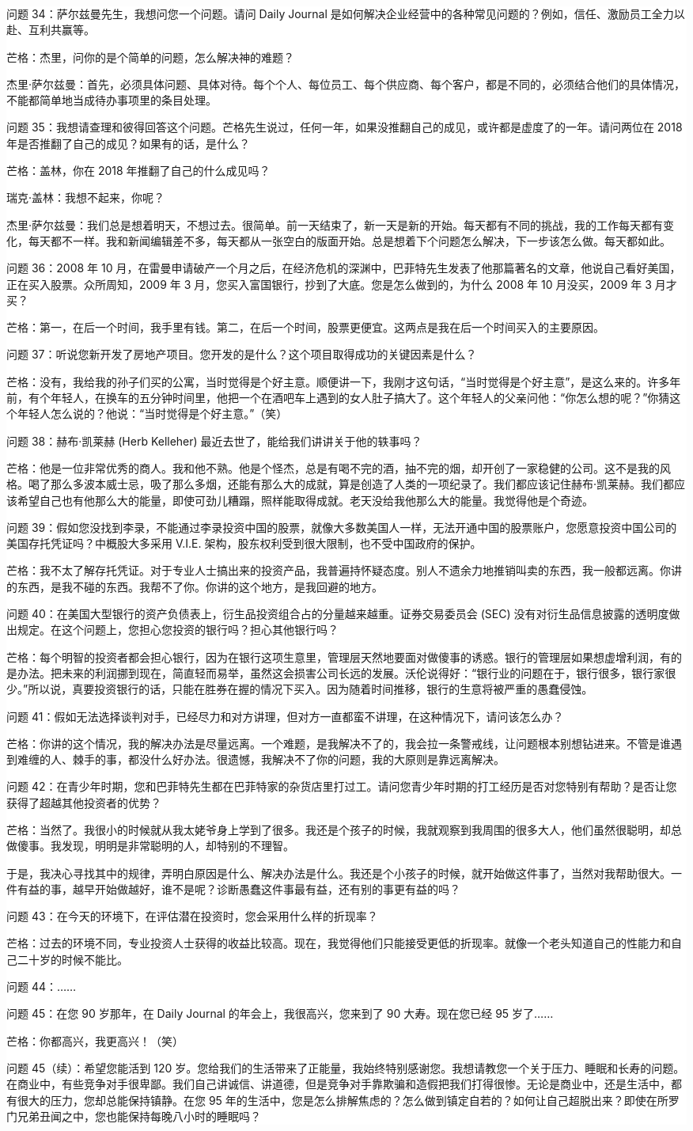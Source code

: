 问题 34：萨尔兹曼先生，我想问您一个问题。请问 Daily Journal 是如何解决企业经营中的各种常见问题的？例如，信任、激励员工全力以赴、互利共赢等。

芒格：杰里，问你的是个简单的问题，怎么解决神的难题？

杰里·萨尔兹曼：首先，必须具体问题、具体对待。每个个人、每位员工、每个供应商、每个客户，都是不同的，必须结合他们的具体情况，不能都简单地当成待办事项里的条目处理。

问题 35：我想请查理和彼得回答这个问题。芒格先生说过，任何一年，如果没推翻自己的成见，或许都是虚度了的一年。请问两位在 2018 年是否推翻了自己的成见？如果有的话，是什么？

芒格：盖林，你在 2018 年推翻了自己的什么成见吗？

瑞克·盖林：我想不起来，你呢？

杰里·萨尔兹曼：我们总是想着明天，不想过去。很简单。前一天结束了，新一天是新的开始。每天都有不同的挑战，我的工作每天都有变化，每天都不一样。我和新闻编辑差不多，每天都从一张空白的版面开始。总是想着下个问题怎么解决，下一步该怎么做。每天都如此。

问题 36：2008 年 10 月，在雷曼申请破产一个月之后，在经济危机的深渊中，巴菲特先生发表了他那篇著名的文章，他说自己看好美国，正在买入股票。众所周知，2009 年 3 月，您买入富国银行，抄到了大底。您是怎么做到的，为什么 2008 年 10 月没买，2009 年 3 月才买？

芒格：第一，在后一个时间，我手里有钱。第二，在后一个时间，股票更便宜。这两点是我在后一个时间买入的主要原因。

问题 37：听说您新开发了房地产项目。您开发的是什么？这个项目取得成功的关键因素是什么？

芒格：没有，我给我的孙子们买的公寓，当时觉得是个好主意。顺便讲一下，我刚才这句话，“当时觉得是个好主意”，是这么来的。许多年前，有个年轻人，在换车的五分钟时间里，他把一个在酒吧车上遇到的女人肚子搞大了。这个年轻人的父亲问他：“你怎么想的呢？”你猜这个年轻人怎么说的？他说：“当时觉得是个好主意。”（笑）

问题 38：赫布·凯莱赫 (Herb Kelleher) 最近去世了，能给我们讲讲关于他的轶事吗？

芒格：他是一位非常优秀的商人。我和他不熟。他是个怪杰，总是有喝不完的酒，抽不完的烟，却开创了一家稳健的公司。这不是我的风格。喝了那么多波本威士忌，吸了那么多烟，还能有那么大的成就，算是创造了人类的一项纪录了。我们都应该记住赫布·凯莱赫。我们都应该希望自己也有他那么大的能量，即使可劲儿糟蹋，照样能取得成就。老天没给我他那么大的能量。我觉得他是个奇迹。

问题 39：假如您没找到李录，不能通过李录投资中国的股票，就像大多数美国人一样，无法开通中国的股票账户，您愿意投资中国公司的美国存托凭证吗？中概股大多采用 V.I.E. 架构，股东权利受到很大限制，也不受中国政府的保护。

芒格：我不太了解存托凭证。对于专业人士搞出来的投资产品，我普遍持怀疑态度。别人不遗余力地推销叫卖的东西，我一般都远离。你讲的东西，是我不碰的东西。我帮不了你。你讲的这个地方，是我回避的地方。

问题 40：在美国大型银行的资产负债表上，衍生品投资组合占的分量越来越重。证券交易委员会 (SEC) 没有对衍生品信息披露的透明度做出规定。在这个问题上，您担心您投资的银行吗？担心其他银行吗？

芒格：每个明智的投资者都会担心银行，因为在银行这项生意里，管理层天然地要面对做傻事的诱惑。银行的管理层如果想虚增利润，有的是办法。把未来的利润挪到现在，简直轻而易举，虽然这会损害公司长远的发展。沃伦说得好：“银行业的问题在于，银行很多，银行家很少。”所以说，真要投资银行的话，只能在胜券在握的情况下买入。因为随着时间推移，银行的生意将被严重的愚蠢侵蚀。

问题 41：假如无法选择谈判对手，已经尽力和对方讲理，但对方一直都蛮不讲理，在这种情况下，请问该怎么办？

芒格：你讲的这个情况，我的解决办法是尽量远离。一个难题，是我解决不了的，我会拉一条警戒线，让问题根本别想钻进来。不管是谁遇到难缠的人、棘手的事，都没什么好办法。很遗憾，我解决不了你的问题，我的大原则是靠远离解决。

问题 42：在青少年时期，您和巴菲特先生都在巴菲特家的杂货店里打过工。请问您青少年时期的打工经历是否对您特别有帮助？是否让您获得了超越其他投资者的优势？

芒格：当然了。我很小的时候就从我太姥爷身上学到了很多。我还是个孩子的时候，我就观察到我周围的很多大人，他们虽然很聪明，却总做傻事。我发现，明明是非常聪明的人，却特别的不理智。

于是，我决心寻找其中的规律，弄明白原因是什么、解决办法是什么。我还是个小孩子的时候，就开始做这件事了，当然对我帮助很大。一件有益的事，越早开始做越好，谁不是呢？诊断愚蠢这件事最有益，还有别的事更有益的吗？

问题 43：在今天的环境下，在评估潜在投资时，您会采用什么样的折现率？

芒格：过去的环境不同，专业投资人士获得的收益比较高。现在，我觉得他们只能接受更低的折现率。就像一个老头知道自己的性能力和自己二十岁的时候不能比。

问题 44：……

问题 45：在您 90 岁那年，在 Daily Journal 的年会上，我很高兴，您来到了 90 大寿。现在您已经 95 岁了……

芒格：你都高兴，我更高兴！（笑）

问题 45（续）：希望您能活到 120 岁。您给我们的生活带来了正能量，我始终特别感谢您。我想请教您一个关于压力、睡眠和长寿的问题。在商业中，有些竞争对手很卑鄙。我们自己讲诚信、讲道德，但是竞争对手靠欺骗和造假把我们打得很惨。无论是商业中，还是生活中，都有很大的压力，您却总能保持镇静。在您 95 年的生活中，您是怎么排解焦虑的？怎么做到镇定自若的？如何让自己超脱出来？即使在所罗门兄弟丑闻之中，您也能保持每晚八小时的睡眠吗？
